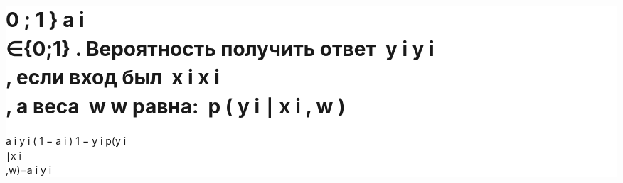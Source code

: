 0
;
1
}
a 
i
​	
 ∈{0;1}﻿ .
Вероятность получить ответ ﻿
y
i
y 
i
​	
 ﻿ , если вход был ﻿
x
i
x 
i
​	
 ﻿ , а веса
﻿
w
w﻿ равна:
﻿
p
(
y
i
∣
x
i
,
w
)
=
a
i
y
i
(
1
−
a
i
)
1
−
y
i
p(y 
i
​	
 ∣x 
i
​	
 ,w)=a 
i
y 
i
​	
 